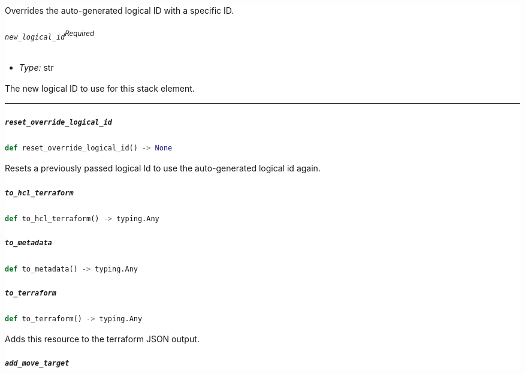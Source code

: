 Overrides the auto-generated logical ID with a specific ID.

###### `new_logical_id`<sup>Required</sup> <a name="new_logical_id" id="rhizo-co-terraform-provider-oci.logAnalyticsLogAnalyticsObjectCollectionRule.LogAnalyticsLogAnalyticsObjectCollectionRule.overrideLogicalId.parameter.newLogicalId"></a>

- *Type:* str

The new logical ID to use for this stack element.

---

##### `reset_override_logical_id` <a name="reset_override_logical_id" id="rhizo-co-terraform-provider-oci.logAnalyticsLogAnalyticsObjectCollectionRule.LogAnalyticsLogAnalyticsObjectCollectionRule.resetOverrideLogicalId"></a>

```python
def reset_override_logical_id() -> None
```

Resets a previously passed logical Id to use the auto-generated logical id again.

##### `to_hcl_terraform` <a name="to_hcl_terraform" id="rhizo-co-terraform-provider-oci.logAnalyticsLogAnalyticsObjectCollectionRule.LogAnalyticsLogAnalyticsObjectCollectionRule.toHclTerraform"></a>

```python
def to_hcl_terraform() -> typing.Any
```

##### `to_metadata` <a name="to_metadata" id="rhizo-co-terraform-provider-oci.logAnalyticsLogAnalyticsObjectCollectionRule.LogAnalyticsLogAnalyticsObjectCollectionRule.toMetadata"></a>

```python
def to_metadata() -> typing.Any
```

##### `to_terraform` <a name="to_terraform" id="rhizo-co-terraform-provider-oci.logAnalyticsLogAnalyticsObjectCollectionRule.LogAnalyticsLogAnalyticsObjectCollectionRule.toTerraform"></a>

```python
def to_terraform() -> typing.Any
```

Adds this resource to the terraform JSON output.

##### `add_move_target` <a name="add_move_target" id="rhizo-co-terraform-provider-oci.logAnalyticsLogAnalyticsObjectCollectionRule.LogAnalyticsLogAnalyticsObjectCollectionRule.addMoveTarget"></a>
